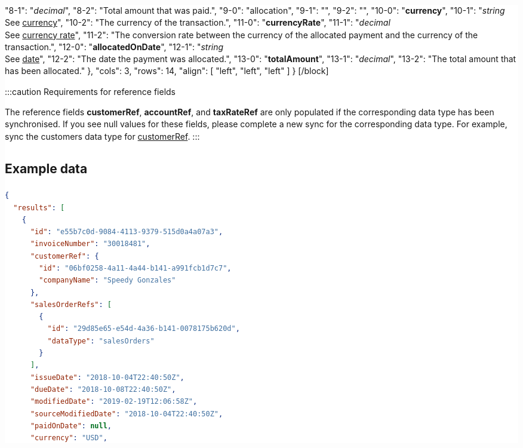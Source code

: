 "8-1": "_decimal_",
"8-2": "Total amount that was paid.",
"9-0": "allocation",
"9-1": "",
"9-2": "",
"10-0": "**currency**",
"10-1": "_string_  
See [currency](https://docs.codat.io/docs/datamodel-shared-currency)",
"10-2": "The currency of the transaction.",
"11-0": "**currencyRate**",
"11-1": "_decimal_  
See [currency rate](https://docs.codat.io/docs/datamodel-shared-currencyrate)",
"11-2": "The conversion rate between the currency of the allocated payment and the currency of the transaction.",
"12-0": "**allocatedOnDate**",
"12-1": "_string_  
See [date](https://docs.codat.io/docs/datamodel-shared-date)",
"12-2": "The date the payment was allocated.",
"13-0": "**totalAmount**",
"13-1": "_decimal_",
"13-2": "The total amount that has been allocated."
},
"cols": 3,
"rows": 14,
"align": [
"left",
"left",
"left"
]
}
[/block]

:::caution Requirements for reference fields

The reference fields **customerRef**, **accountRef**, and **taxRateRef** are only populated if the corresponding data type has been synchronised. If you see null values for these fields, please complete a new sync for the corresponding data type. For example, sync the customers data type for [customerRef](https://docs.codat.io/docs/datamodel-accounting-referencetypes#section-customerref).
:::

## Example data

```json
{
  "results": [
    {
      "id": "e55b7c0d-9084-4113-9379-515d0a4a07a3",
      "invoiceNumber": "30018481",
      "customerRef": {
        "id": "06bf0258-4a11-4a44-b141-a991fcb1d7c7",
        "companyName": "Speedy Gonzales"
      },
      "salesOrderRefs": [
        {
          "id": "29d85e65-e54d-4a36-b141-0078175b620d",
          "dataType": "salesOrders"
        }
      ],
      "issueDate": "2018-10-04T22:40:50Z",
      "dueDate": "2018-10-08T22:40:50Z",
      "modifiedDate": "2019-02-19T12:06:58Z",
      "sourceModifiedDate": "2018-10-04T22:40:50Z",
      "paidOnDate": null,
      "currency": "USD",
```